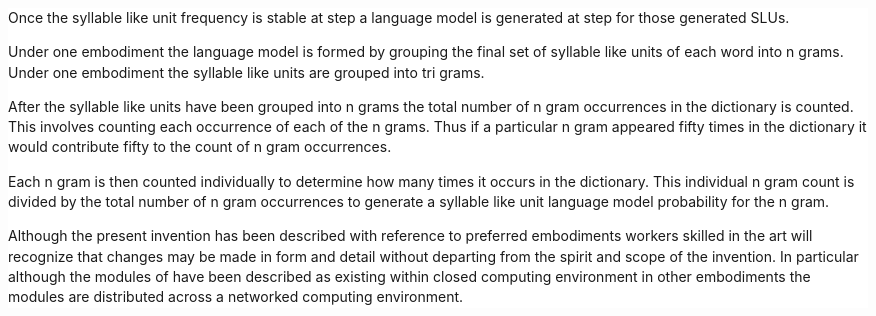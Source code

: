 Once the syllable like unit frequency is stable at step a language model is generated at step for those generated SLUs.

Under one embodiment the language model is formed by grouping the final set of syllable like units of each word into n grams. Under one embodiment the syllable like units are grouped into tri grams.

After the syllable like units have been grouped into n grams the total number of n gram occurrences in the dictionary is counted. This involves counting each occurrence of each of the n grams. Thus if a particular n gram appeared fifty times in the dictionary it would contribute fifty to the count of n gram occurrences.

Each n gram is then counted individually to determine how many times it occurs in the dictionary. This individual n gram count is divided by the total number of n gram occurrences to generate a syllable like unit language model probability for the n gram.

Although the present invention has been described with reference to preferred embodiments workers skilled in the art will recognize that changes may be made in form and detail without departing from the spirit and scope of the invention. In particular although the modules of have been described as existing within closed computing environment in other embodiments the modules are distributed across a networked computing environment.

